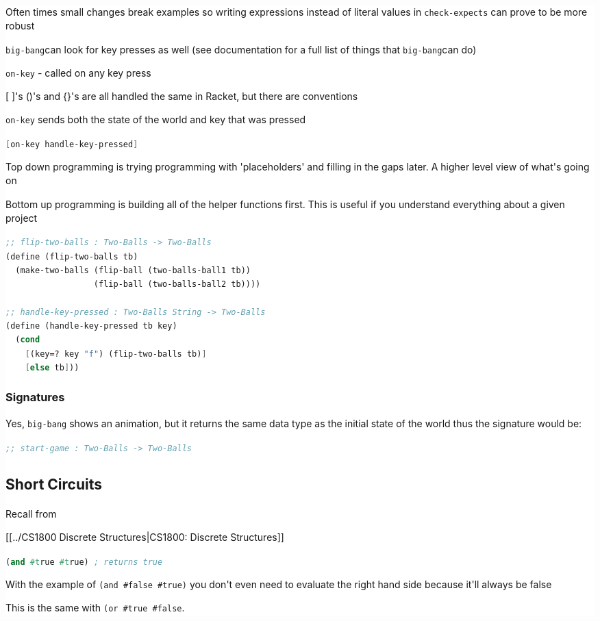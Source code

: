 Often times small changes break examples so writing expressions instead of literal values in `check-expects` can prove to be more robust

`big-bang`can look for key presses as well (see documentation for a full list of things that `big-bang`can do)

`on-key` - called on any key press

[ ]'s ()'s and {}'s are all handled the same in Racket, but there are conventions

`on-key` sends both the state of the world and key that was pressed

```scheme
[on-key handle-key-pressed]
```

Top down programming is trying programming with 'placeholders' and filling in the gaps later. A higher level view of what's going on

Bottom up programming is building all of the helper functions first. This is useful if you understand everything about a given project

```scheme
;; flip-two-balls : Two-Balls -> Two-Balls
(define (flip-two-balls tb)
  (make-two-balls (flip-ball (two-balls-ball1 tb))
                  (flip-ball (two-balls-ball2 tb))))

;; handle-key-pressed : Two-Balls String -> Two-Balls
(define (handle-key-pressed tb key)
  (cond
    [(key=? key "f") (flip-two-balls tb)]
    [else tb]))
```

### Signatures

Yes, `big-bang` shows an animation, but it returns the same data type as the initial state of the world thus the signature would be:

```scheme
;; start-game : Two-Balls -> Two-Balls
```

## Short Circuits

Recall from

[[../CS1800 Discrete Structures|CS1800: Discrete Structures]]

```scheme
(and #true #true) ; returns true
```

With the example of `(and #false #true)` you don't even need to evaluate the right hand side because it'll always be false

This is the same with `(or #true #false`.
